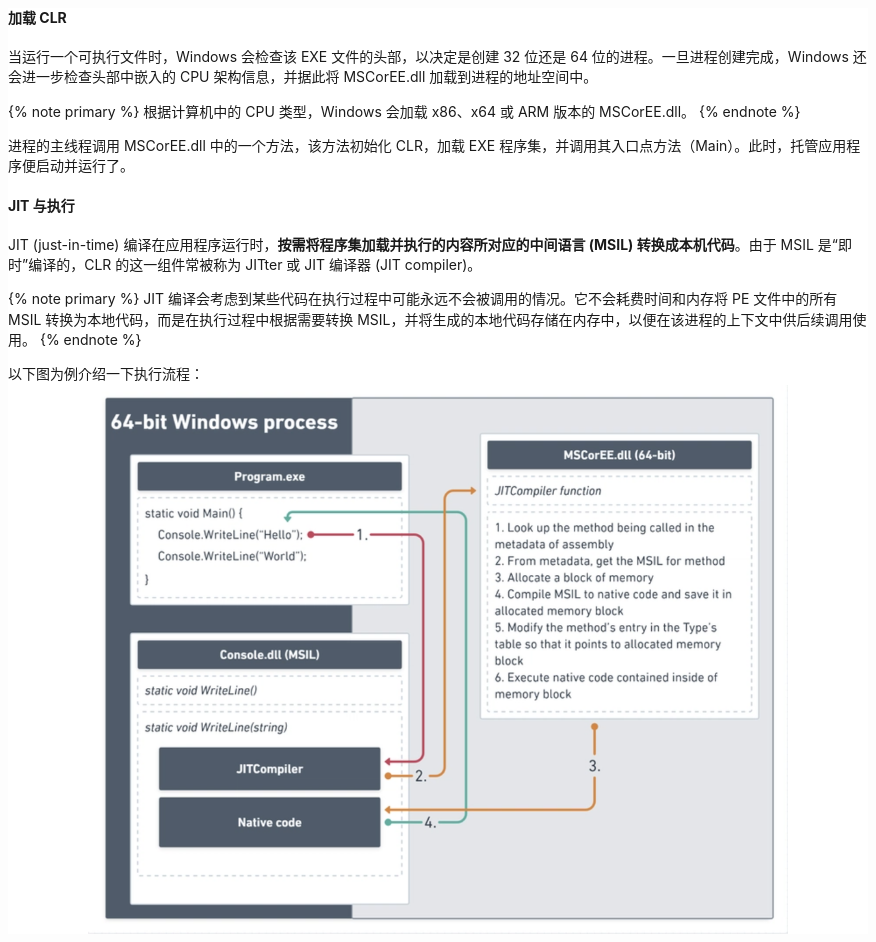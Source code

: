#### 加载 CLR
当运行一个可执行文件时，Windows 会检查该 EXE 文件的头部，以决定是创建 32 位还是 64 位的进程。一旦进程创建完成，Windows 还会进一步检查头部中嵌入的 CPU 架构信息，并据此将 MSCorEE.dll 加载到进程的地址空间中。

{% note primary %}
根据计算机中的 CPU 类型，Windows 会加载 x86、x64 或 ARM 版本的 MSCorEE.dll。
{% endnote %}

进程的主线程调用 MSCorEE.dll 中的一个方法，该方法初始化 CLR，加载 EXE 程序集，并调用其入口点方法（Main）。此时，托管应用程序便启动并运行了。


#### JIT 与执行
JIT (just-in-time) 编译在应用程序运行时，**按需将程序集加载并执行的内容所对应的中间语言 (MSIL) 转换成本机代码**。由于 MSIL 是“即时”编译的，CLR 的这一组件常被称为 JITter 或 JIT 编译器 (JIT compiler)。

{% note primary %}
JIT 编译会考虑到某些代码在执行过程中可能永远不会被调用的情况。它不会耗费时间和内存将 PE 文件中的所有 MSIL 转换为本地代码，而是在执行过程中根据需要转换 MSIL，并将生成的本地代码存储在内存中，以便在该进程的上下文中供后续调用使用。
{% endnote %}

以下图为例介绍一下执行流程：
<img src='../../figure/常见编程语言编译-执行流程/csharp_jit_execution_example.png' width=700 style="display: block; margin-left: auto; margin-right: auto;">
